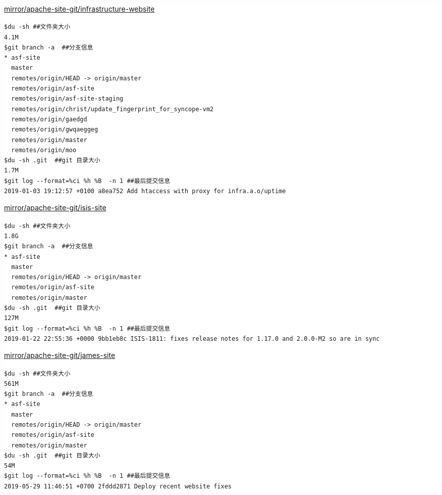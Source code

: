 

[mirror/apache-site-git/infrastructure-website](mirror/apache-site-git/infrastructure-website)
    
    $du -sh ##文件夹大小 
    4.1M
    $git branch -a  ##分支信息
    * asf-site
      master
      remotes/origin/HEAD -> origin/master
      remotes/origin/asf-site
      remotes/origin/asf-site-staging
      remotes/origin/christ/update_fingerprint_for_syncope-vm2
      remotes/origin/gaedgd
      remotes/origin/gwqaeggeg
      remotes/origin/master
      remotes/origin/moo
    $du -sh .git  ##git 目录大小 
    1.7M
    $git log --format=%ci %h %B  -n 1 ##最后提交信息
    2019-01-03 19:12:57 +0100 a8ea752 Add htaccess with proxy for infra.a.o/uptime


[mirror/apache-site-git/isis-site](mirror/apache-site-git/isis-site)
    
    $du -sh ##文件夹大小 
    1.8G
    $git branch -a  ##分支信息
    * asf-site
      master
      remotes/origin/HEAD -> origin/master
      remotes/origin/asf-site
      remotes/origin/master
    $du -sh .git  ##git 目录大小 
    127M
    $git log --format=%ci %h %B  -n 1 ##最后提交信息
    2019-01-22 22:55:36 +0000 9bb1eb8c ISIS-1811: fixes release notes for 1.17.0 and 2.0.0-M2 so are in sync
    


[mirror/apache-site-git/james-site](mirror/apache-site-git/james-site)
    
    $du -sh ##文件夹大小 
    561M
    $git branch -a  ##分支信息
    * asf-site
      master
      remotes/origin/HEAD -> origin/master
      remotes/origin/asf-site
      remotes/origin/master
    $du -sh .git  ##git 目录大小 
    54M
    $git log --format=%ci %h %B  -n 1 ##最后提交信息
    2019-05-29 11:46:51 +0700 2fddd2871 Deploy recent website fixes
    